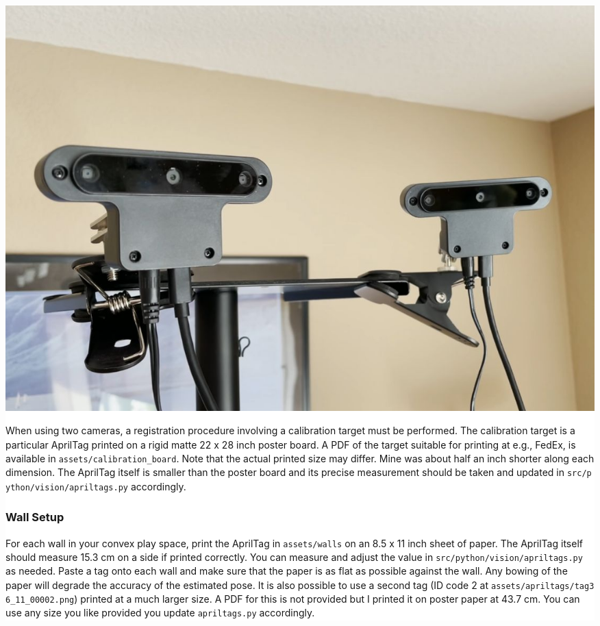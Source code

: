 ![Camera configuration](assets/doc/Cameras.jpg)

When using two cameras, a registration procedure involving a calibration target must be performed. The calibration target is a particular AprilTag printed on a rigid matte 22 x 28 inch poster board. A PDF of the target suitable for printing at e.g., FedEx, is available in `assets/calibration_board`. Note that the
actual printed size may differ. Mine was about half an inch shorter along each dimension. The AprilTag itself is smaller than the poster board and its precise measurement should be taken and updated in `src/python/vision/apriltags.py` accordingly.

### Wall Setup

For each wall in your convex play space, print the AprilTag in `assets/walls` on an 8.5 x 11 inch sheet of paper. The AprilTag itself should measure 15.3 cm on a side if printed correctly. You can measure and adjust the value in `src/python/vision/apriltags.py` as needed. Paste a tag onto each wall and make sure that
the paper is as flat as possible against the wall. Any bowing of the paper will degrade the accuracy of the estimated pose. It is also possible to use a second tag (ID code 2 at `assets/apriltags/tag36_11_00002.png`) printed at a much larger size. A PDF for this is not provided but I printed it on poster paper at
43.7 cm. You can use any size you like provided you update `apriltags.py` accordingly.
